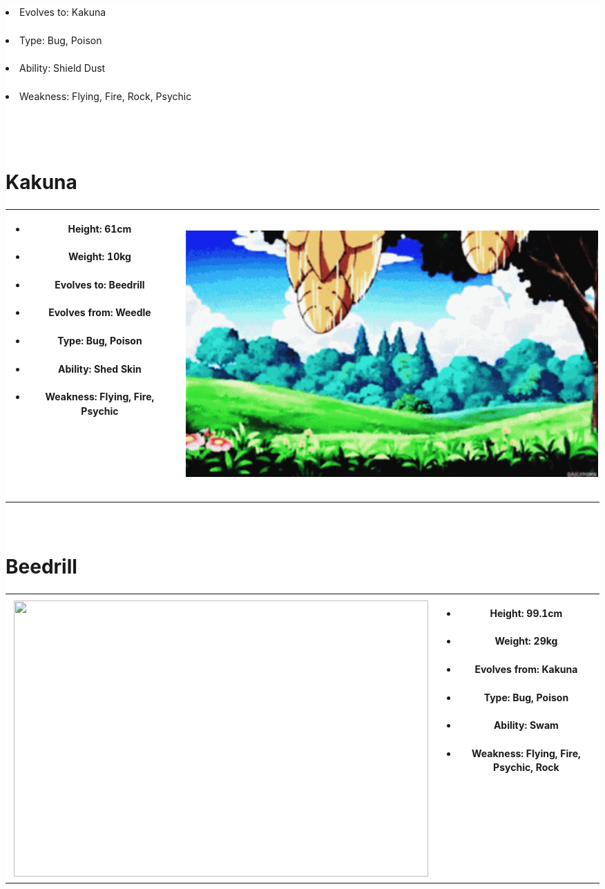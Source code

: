 <li>Evolves to: Kakuna</li><br>
<li>Type: Bug, Poison</li><br>
<li>Ability: Shield Dust</li><br>
<li>Weakness: Flying, Fire, Rock, Psychic</li><br>
</ul></p></th>
</tr>
</table>

<br>
<h1><a id= "kakuna">Kakuna</a></h1>
<table>
<tr>
<th><p><ul>
<li>Height: 61cm</li><br>
<li>Weight: 10kg</li><br>
<li>Evolves to: Beedrill</li><br>
<li>Evolves from: Weedle</li><br>
<li>Type: Bug, Poison</li><br>
<li>Ability: Shed Skin</li><br>
<li>Weakness: Flying, Fire, Psychic</li><br>
</ul></p></th>
<th><img src="Kakuna.gif" width="600" height="400" style= "border: solid 5px white;"></th>
</tr>
</table>

<br>
<h1><a id= "beedrill">Beedrill</a></h1>
<table>
<tr>
<th><img src="Beedrill.gif" width="600" height="400" style= "border: solid 5px white;"></th>
<th><p><ul>
<li>Height: 99.1cm</li><br>
<li>Weight: 29kg</li><br>
<li>Evolves from: Kakuna</li><br>
<li>Type: Bug, Poison</li><br>
<li>Ability: Swam</li><br>
<li>Weakness: Flying, Fire, Psychic, Rock</li><br>
</ul></p></th>
</tr>
</table>
